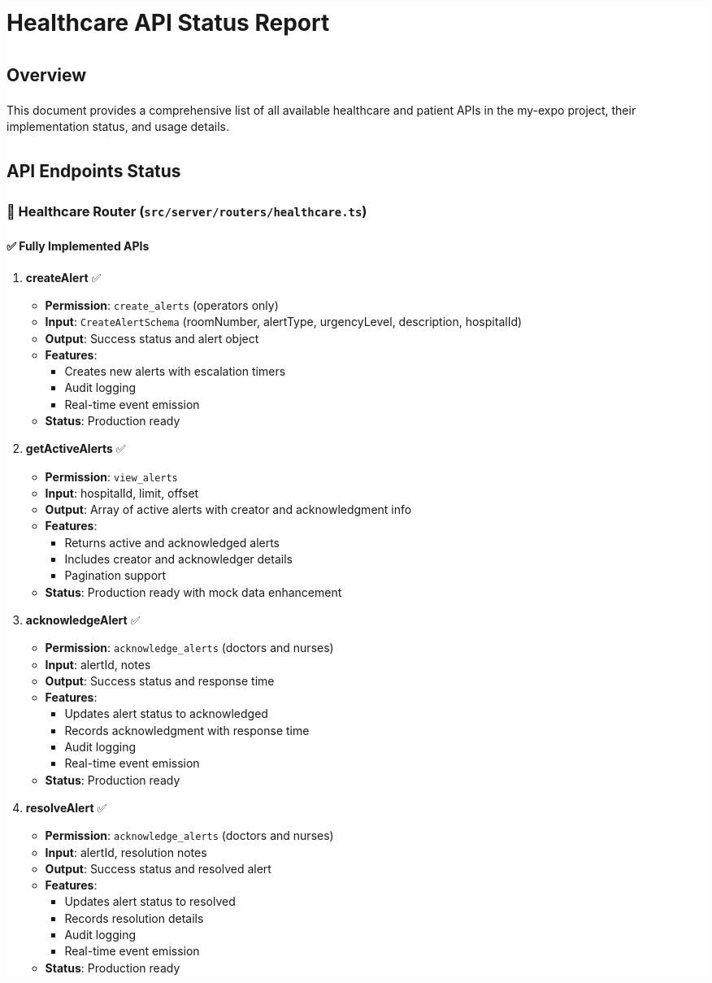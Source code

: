 # Healthcare API Status Report

## Overview
This document provides a comprehensive list of all available healthcare and patient APIs in the my-expo project, their implementation status, and usage details.

## API Endpoints Status

### 🏥 Healthcare Router (`src/server/routers/healthcare.ts`)

#### ✅ Fully Implemented APIs

1. **createAlert** ✅
   - **Permission**: `create_alerts` (operators only)
   - **Input**: `CreateAlertSchema` (roomNumber, alertType, urgencyLevel, description, hospitalId)
   - **Output**: Success status and alert object
   - **Features**: 
     - Creates new alerts with escalation timers
     - Audit logging
     - Real-time event emission
   - **Status**: Production ready

2. **getActiveAlerts** ✅
   - **Permission**: `view_alerts`
   - **Input**: hospitalId, limit, offset
   - **Output**: Array of active alerts with creator and acknowledgment info
   - **Features**: 
     - Returns active and acknowledged alerts
     - Includes creator and acknowledger details
     - Pagination support
   - **Status**: Production ready with mock data enhancement

3. **acknowledgeAlert** ✅
   - **Permission**: `acknowledge_alerts` (doctors and nurses)
   - **Input**: alertId, notes
   - **Output**: Success status and response time
   - **Features**: 
     - Updates alert status to acknowledged
     - Records acknowledgment with response time
     - Audit logging
     - Real-time event emission
   - **Status**: Production ready

4. **resolveAlert** ✅
   - **Permission**: `acknowledge_alerts` (doctors and nurses)
   - **Input**: alertId, resolution notes
   - **Output**: Success status and resolved alert
   - **Features**: 
     - Updates alert status to resolved
     - Records resolution details
     - Audit logging
     - Real-time event emission
   - **Status**: Production ready

